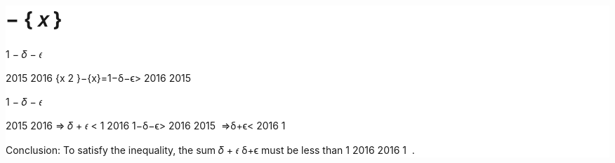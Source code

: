 −
{
𝑥
}
=
1
−
𝛿
−
𝜖
>
2015
2016
{x 
2
 }−{x}=1−δ−ϵ> 
2016
2015
​
 
1
−
𝛿
−
𝜖
>
2015
2016
⇒
𝛿
+
𝜖
<
1
2016
1−δ−ϵ> 
2016
2015
​
 ⇒δ+ϵ< 
2016
1
​
 
Conclusion: To satisfy the inequality, the sum 
𝛿
+
𝜖
δ+ϵ must be less than 
1
2016
2016
1
​
 .
